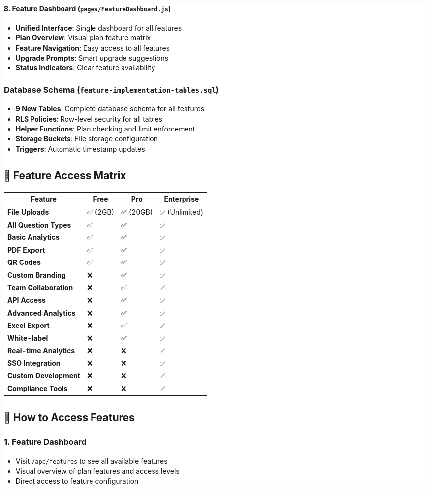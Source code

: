 #### 8. **Feature Dashboard** (`pages/FeatureDashboard.js`)
- **Unified Interface**: Single dashboard for all features
- **Plan Overview**: Visual plan feature matrix
- **Feature Navigation**: Easy access to all features
- **Upgrade Prompts**: Smart upgrade suggestions
- **Status Indicators**: Clear feature availability

### **Database Schema** (`feature-implementation-tables.sql`)
- **9 New Tables**: Complete database schema for all features
- **RLS Policies**: Row-level security for all tables
- **Helper Functions**: Plan checking and limit enforcement
- **Storage Buckets**: File storage configuration
- **Triggers**: Automatic timestamp updates

## 🎯 Feature Access Matrix

| Feature | Free | Pro | Enterprise |
|---------|------|-----|------------|
| **File Uploads** | ✅ (2GB) | ✅ (20GB) | ✅ (Unlimited) |
| **All Question Types** | ✅ | ✅ | ✅ |
| **Basic Analytics** | ✅ | ✅ | ✅ |
| **PDF Export** | ✅ | ✅ | ✅ |
| **QR Codes** | ✅ | ✅ | ✅ |
| **Custom Branding** | ❌ | ✅ | ✅ |
| **Team Collaboration** | ❌ | ✅ | ✅ |
| **API Access** | ❌ | ✅ | ✅ |
| **Advanced Analytics** | ❌ | ✅ | ✅ |
| **Excel Export** | ❌ | ✅ | ✅ |
| **White-label** | ❌ | ✅ | ✅ |
| **Real-time Analytics** | ❌ | ❌ | ✅ |
| **SSO Integration** | ❌ | ❌ | ✅ |
| **Custom Development** | ❌ | ❌ | ✅ |
| **Compliance Tools** | ❌ | ❌ | ✅ |

## 🚀 How to Access Features

### **1. Feature Dashboard**
- Visit `/app/features` to see all available features
- Visual overview of plan features and access levels
- Direct access to feature configuration
